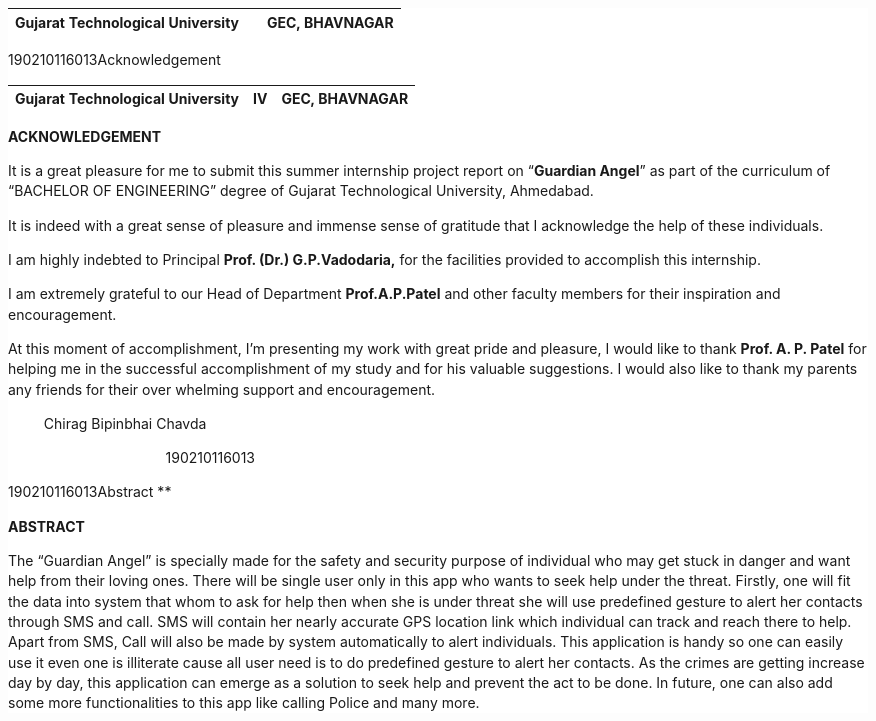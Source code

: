 
|Gujarat Technological University||GEC, BHAVNAGAR|
| :- | :- | -: |

190210116013Acknowledgement 

|Gujarat Technological University|IV|GEC, BHAVNAGAR|
| :- | :- | -: |

**ACKNOWLEDGEMENT**

It is a great pleasure for me to submit this summer internship project report on “**Guardian Angel**” as part of the curriculum of “BACHELOR OF ENGINEERING” degree of Gujarat Technological University, Ahmedabad. 

It is indeed with a great sense of pleasure and immense sense of gratitude that I acknowledge the help of these individuals.

I am highly indebted to Principal **Prof. (Dr.) G.P.Vadodaria,** for the facilities provided to accomplish this internship. 

I am extremely grateful to our Head of Department **Prof.A.P.Patel** and other faculty members for their inspiration and encouragement.

At this moment of accomplishment, I’m presenting my work with great pride and pleasure, I would like to thank **Prof. A. P. Patel** for helping me in the successful accomplishment of my study and for his valuable suggestions. I would also like to thank my parents any friends for their over whelming support and encouragement. 





`     `Chirag Bipinbhai Chavda

`                      `190210116013	



190210116013Abstract 
**


**ABSTRACT**

The “Guardian Angel” is specially made for the safety and security purpose of individual who may get stuck in danger and want help from their loving ones. There will be single user only in this app who wants to seek help under the threat. Firstly, one will fit the data into system that whom to ask for help then when she is under threat she will use predefined gesture to alert her contacts through SMS and call. SMS will contain her nearly accurate GPS location link which individual can track and reach there to help. Apart from SMS, Call will also be made by system automatically to alert individuals. This application is handy so one can easily use it even one is illiterate cause all user need is to do predefined gesture to alert her contacts. As the crimes are getting increase day by day, this application can emerge as a solution to seek help and prevent the act to be done. In future, one can also add some more functionalities to this app like calling Police and many more.




